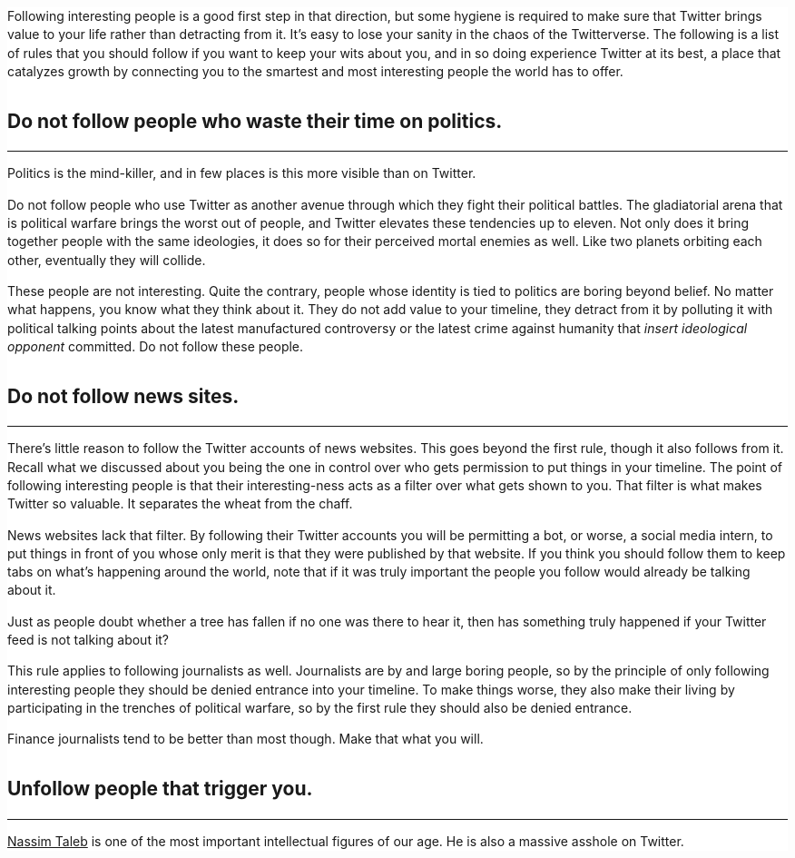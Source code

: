 Following interesting people is a good first step in that direction, but some hygiene is required to make sure that Twitter brings value to your life rather than detracting from it. It’s easy to lose your sanity in the chaos of the Twitterverse. The following is a list of rules that you should follow if you want to keep your wits about you, and in so doing experience Twitter at its best, a place that catalyzes growth by connecting you to the smartest and most interesting people the world has to offer.

## Do not follow people who waste their time on politics.
---
Politics is the mind-killer, and in few places is this more visible than on Twitter. 

Do not follow people who use Twitter as another avenue through which they fight their political battles. The gladiatorial arena that is political warfare brings the worst out of people, and Twitter elevates these tendencies up to eleven. Not only does it bring together people with the same ideologies, it does so for their perceived mortal enemies as well. Like two planets orbiting each other, eventually they will collide.

These people are not interesting. Quite the contrary, people whose identity is tied to politics are boring beyond belief. No matter what happens, you know what they think about it. They do not add value to your timeline, they detract from it by polluting it with political talking points about the latest manufactured controversy or the latest crime against humanity that *insert ideological opponent* committed. Do not follow these people.

## Do not follow news sites.
---
There’s little reason to follow the Twitter accounts of news websites. This goes beyond the first rule, though it also follows from it. Recall what we discussed about you being the one in control over who gets permission to put things in your timeline. The point of following interesting people is that their interesting-ness acts as a filter over what gets shown to you. That filter is what makes Twitter so valuable. It separates the wheat from the chaff. 

News websites lack that filter. By following their Twitter accounts you will be permitting a bot, or worse, a social media intern, to put things in front of you whose only merit is that they were published by that website. If you think you should follow them to keep tabs on what’s happening around the world, note that if it was truly important the people you follow would already be talking about it.

Just as people doubt whether a tree has fallen if no one was there to hear it, then has something truly happened if your Twitter feed is not talking about it?

This rule applies to following journalists as well. Journalists are by and large boring people, so by the principle of only following interesting people they should be denied entrance into your timeline. To make things worse, they also make their living by participating in the trenches of political warfare, so by the first rule they should also be denied entrance. 

Finance journalists tend to be better than most though. Make that what you will.

## Unfollow people that trigger you.
---
[Nassim Taleb](https://twitter.com/nntaleb) is one of the most important intellectual figures of our age. He is also a massive asshole on Twitter. 
